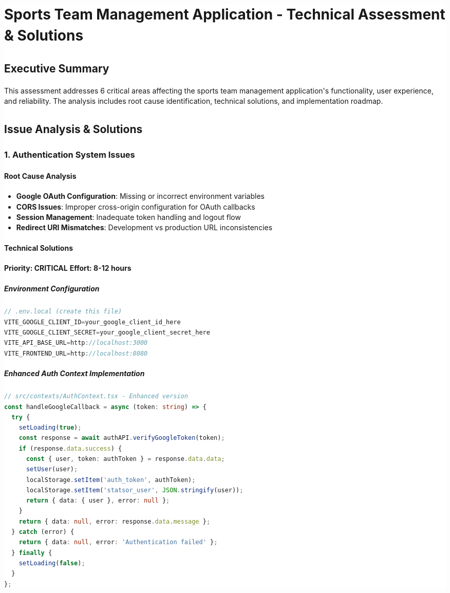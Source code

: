 # Sports Team Management Application - Technical Assessment & Solutions

## Executive Summary

This assessment addresses 6 critical areas affecting the sports team management application's functionality, user experience, and reliability. The analysis includes root cause identification, technical solutions, and implementation roadmap.

## Issue Analysis & Solutions

### 1. Authentication System Issues

#### Root Cause Analysis
- **Google OAuth Configuration**: Missing or incorrect environment variables
- **CORS Issues**: Improper cross-origin configuration for OAuth callbacks
- **Session Management**: Inadequate token handling and logout flow
- **Redirect URI Mismatches**: Development vs production URL inconsistencies

#### Technical Solutions

**Priority: CRITICAL**
**Effort: 8-12 hours**

##### Environment Configuration
```typescript
// .env.local (create this file)
VITE_GOOGLE_CLIENT_ID=your_google_client_id_here
VITE_GOOGLE_CLIENT_SECRET=your_google_client_secret_here
VITE_API_BASE_URL=http://localhost:3000
VITE_FRONTEND_URL=http://localhost:8080
```

##### Enhanced Auth Context Implementation
```typescript
// src/contexts/AuthContext.tsx - Enhanced version
const handleGoogleCallback = async (token: string) => {
  try {
    setLoading(true);
    const response = await authAPI.verifyGoogleToken(token);
    if (response.data.success) {
      const { user, token: authToken } = response.data.data;
      setUser(user);
      localStorage.setItem('auth_token', authToken);
      localStorage.setItem('statsor_user', JSON.stringify(user));
      return { data: { user }, error: null };
    }
    return { data: null, error: response.data.message };
  } catch (error) {
    return { data: null, error: 'Authentication failed' };
  } finally {
    setLoading(false);
  }
};
```
